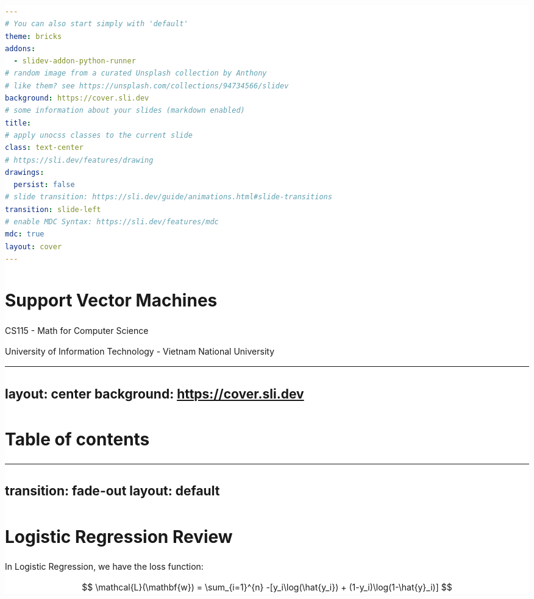 ```yaml
---
# You can also start simply with 'default'
theme: bricks
addons:
  - slidev-addon-python-runner
# random image from a curated Unsplash collection by Anthony
# like them? see https://unsplash.com/collections/94734566/slidev
background: https://cover.sli.dev
# some information about your slides (markdown enabled)
title: 
# apply unocss classes to the current slide
class: text-center
# https://sli.dev/features/drawing
drawings:
  persist: false
# slide transition: https://sli.dev/guide/animations.html#slide-transitions
transition: slide-left
# enable MDC Syntax: https://sli.dev/features/mdc
mdc: true
layout: cover
---
```


# Support Vector Machines

CS115 - Math for Computer Science

University of Information Technology - Vietnam National University

---
layout: center
background: https://cover.sli.dev
---

# Table of contents

<Toc columns="1" maxDepth="1"/>

---
transition: fade-out
layout: default
---

# Logistic Regression Review

In Logistic Regression, we have the loss function:

$$
\mathcal{L}(\mathbf{w}) = \sum_{i=1}^{n} -[y_i\log(\hat{y_i}) + (1-y_i)\log(1-\hat{y}_i)]
$$
